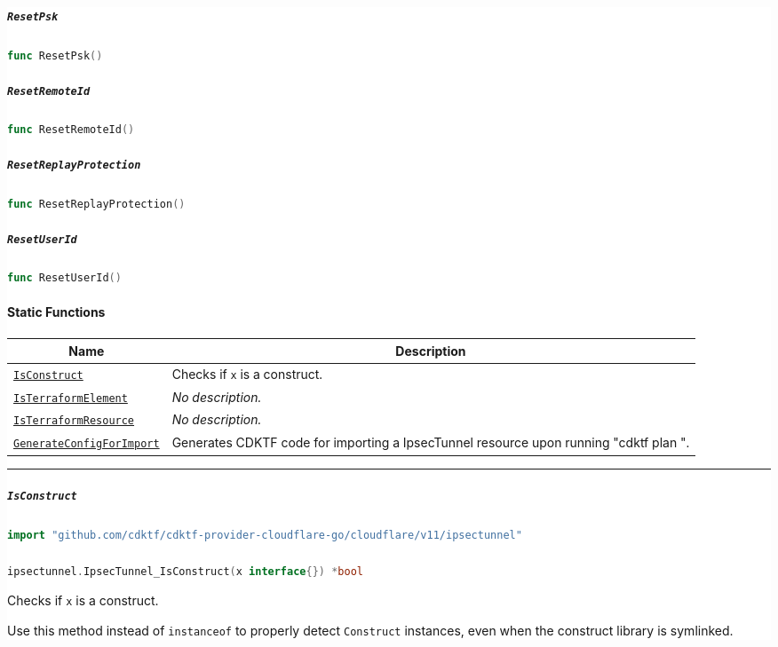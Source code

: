 ##### `ResetPsk` <a name="ResetPsk" id="@cdktf/provider-cloudflare.ipsecTunnel.IpsecTunnel.resetPsk"></a>

```go
func ResetPsk()
```

##### `ResetRemoteId` <a name="ResetRemoteId" id="@cdktf/provider-cloudflare.ipsecTunnel.IpsecTunnel.resetRemoteId"></a>

```go
func ResetRemoteId()
```

##### `ResetReplayProtection` <a name="ResetReplayProtection" id="@cdktf/provider-cloudflare.ipsecTunnel.IpsecTunnel.resetReplayProtection"></a>

```go
func ResetReplayProtection()
```

##### `ResetUserId` <a name="ResetUserId" id="@cdktf/provider-cloudflare.ipsecTunnel.IpsecTunnel.resetUserId"></a>

```go
func ResetUserId()
```

#### Static Functions <a name="Static Functions" id="Static Functions"></a>

| **Name** | **Description** |
| --- | --- |
| <code><a href="#@cdktf/provider-cloudflare.ipsecTunnel.IpsecTunnel.isConstruct">IsConstruct</a></code> | Checks if `x` is a construct. |
| <code><a href="#@cdktf/provider-cloudflare.ipsecTunnel.IpsecTunnel.isTerraformElement">IsTerraformElement</a></code> | *No description.* |
| <code><a href="#@cdktf/provider-cloudflare.ipsecTunnel.IpsecTunnel.isTerraformResource">IsTerraformResource</a></code> | *No description.* |
| <code><a href="#@cdktf/provider-cloudflare.ipsecTunnel.IpsecTunnel.generateConfigForImport">GenerateConfigForImport</a></code> | Generates CDKTF code for importing a IpsecTunnel resource upon running "cdktf plan <stack-name>". |

---

##### `IsConstruct` <a name="IsConstruct" id="@cdktf/provider-cloudflare.ipsecTunnel.IpsecTunnel.isConstruct"></a>

```go
import "github.com/cdktf/cdktf-provider-cloudflare-go/cloudflare/v11/ipsectunnel"

ipsectunnel.IpsecTunnel_IsConstruct(x interface{}) *bool
```

Checks if `x` is a construct.

Use this method instead of `instanceof` to properly detect `Construct`
instances, even when the construct library is symlinked.

